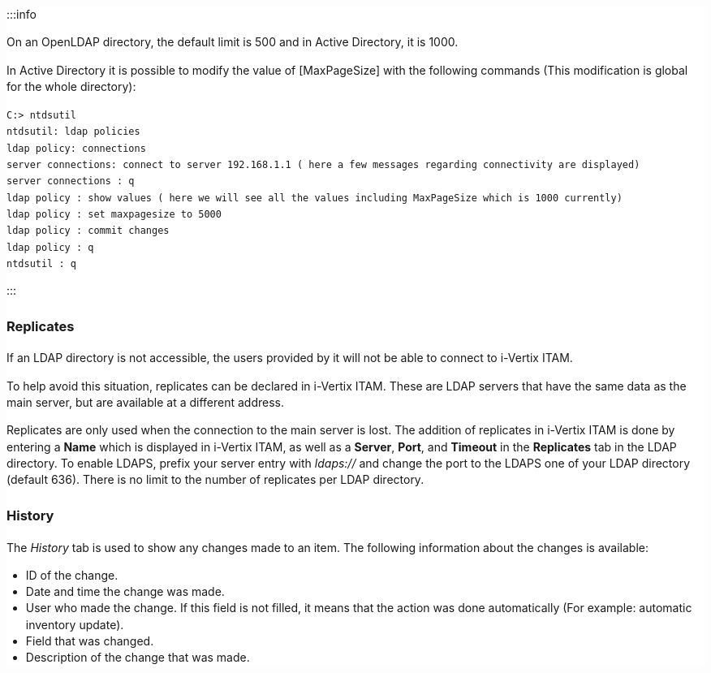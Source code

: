 :::info

On an OpenLDAP directory, the default limit is 500 and in Active
Directory, it is 1000.

In Active Directory it is possible to modify the value of
[MaxPageSize] with the following commands (This
modification is global for the whole directory):

``` none
C:> ntdsutil
ntdsutil: ldap policies
ldap policy: connections
server connections: connect to server 192.168.1.1 ( here a few messages regarding connectivity are displayed)
server connections : q
ldap policy : show values ( here we will see all the values including MaxPageSize which is 1000 currently)
ldap policy : set maxpagesize to 5000
ldap policy : commit changes
ldap policy : q
ntdsutil : q
```

:::

### Replicates

If an LDAP directory is not accessible, the users provided by it will
not be able to connect to i-Vertix ITAM.

To help avoid this situation, replicates can be declared in i-Vertix ITAM. These
are LDAP servers that have the same data as the main server, but are
available at a different address.

Replicates are only used when the connection to the main server is lost.
The addition of replicates in i-Vertix ITAM is done by entering a **Name** which
is displayed in i-Vertix ITAM, as well as a **Server**, **Port**, and **Timeout**
in the **Replicates** tab in the LDAP directory. To enable LDAPS, prefix
your server entry with *ldaps://* and change the port to the LDAPS one
of your LDAP directory (default 636). There is no limit to the number of
replicates per LDAP directory.

### History

The *History* tab is used to show any changes made to an item. The
following information about the changes is available:

- ID of the change.
- Date and time the change was made.
- User who made the change. If this field is not filled, it means that
  the action was done automatically (For example: automatic inventory
  update).
- Field that was changed.
- Description of the change that was made.
